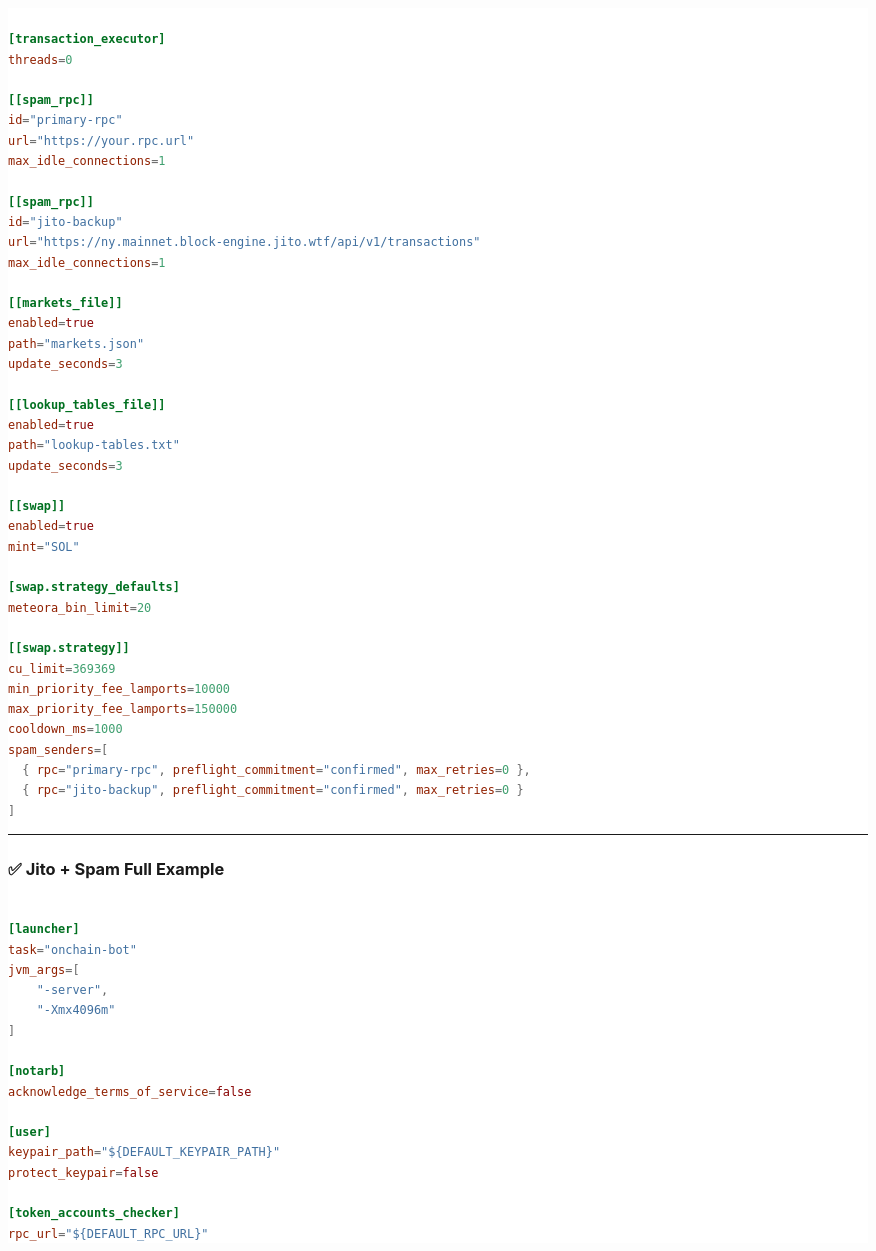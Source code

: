 ```toml

[transaction_executor]
threads=0

[[spam_rpc]]
id="primary-rpc"
url="https://your.rpc.url"
max_idle_connections=1

[[spam_rpc]]
id="jito-backup"
url="https://ny.mainnet.block-engine.jito.wtf/api/v1/transactions"
max_idle_connections=1

[[markets_file]]
enabled=true
path="markets.json"
update_seconds=3

[[lookup_tables_file]]
enabled=true
path="lookup-tables.txt"
update_seconds=3

[[swap]]
enabled=true
mint="SOL"

[swap.strategy_defaults]
meteora_bin_limit=20

[[swap.strategy]]
cu_limit=369369
min_priority_fee_lamports=10000
max_priority_fee_lamports=150000
cooldown_ms=1000
spam_senders=[
  { rpc="primary-rpc", preflight_commitment="confirmed", max_retries=0 },
  { rpc="jito-backup", preflight_commitment="confirmed", max_retries=0 }
]
```

---

### ✅ Jito + Spam Full Example

```toml

[launcher]
task="onchain-bot"
jvm_args=[
    "-server",
    "-Xmx4096m"
]

[notarb]
acknowledge_terms_of_service=false

[user]
keypair_path="${DEFAULT_KEYPAIR_PATH}"
protect_keypair=false

[token_accounts_checker]
rpc_url="${DEFAULT_RPC_URL}"
```
